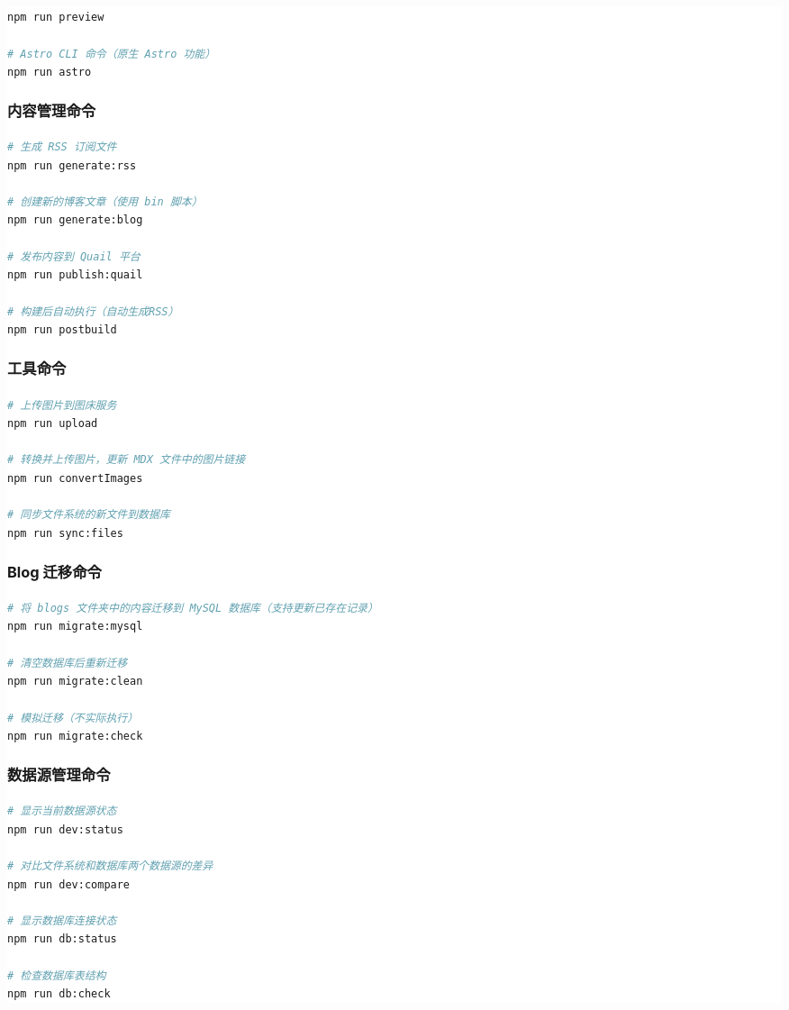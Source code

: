 ```bash
npm run preview

# Astro CLI 命令（原生 Astro 功能）
npm run astro
```

### 内容管理命令
```bash
# 生成 RSS 订阅文件
npm run generate:rss

# 创建新的博客文章（使用 bin 脚本）
npm run generate:blog

# 发布内容到 Quail 平台
npm run publish:quail

# 构建后自动执行（自动生成RSS）
npm run postbuild
```

### 工具命令
```bash
# 上传图片到图床服务
npm run upload

# 转换并上传图片，更新 MDX 文件中的图片链接
npm run convertImages

# 同步文件系统的新文件到数据库
npm run sync:files
```

### Blog 迁移命令
```bash
# 将 blogs 文件夹中的内容迁移到 MySQL 数据库（支持更新已存在记录）
npm run migrate:mysql

# 清空数据库后重新迁移
npm run migrate:clean

# 模拟迁移（不实际执行）
npm run migrate:check
```

### 数据源管理命令
```bash
# 显示当前数据源状态
npm run dev:status

# 对比文件系统和数据库两个数据源的差异
npm run dev:compare

# 显示数据库连接状态
npm run db:status

# 检查数据库表结构
npm run db:check
```
